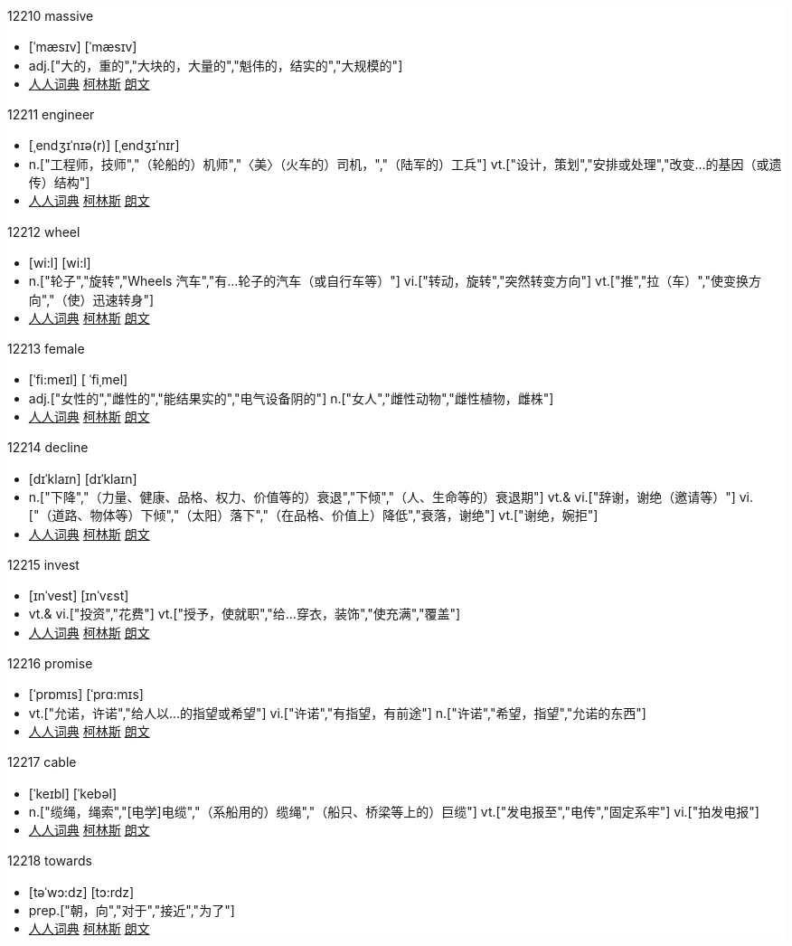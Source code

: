 12210 massive 
- [ˈmæsɪv]  [ˈmæsɪv] 
- adj.["大的，重的","大块的，大量的","魁伟的，结实的","大规模的"]   
- [人人词典](https://www.91dict.com/words?w=massive) [柯林斯](https://www.collinsdictionary.com/zh/dictionary/english/massive) [朗文](https://www.ldoceonline.com/dictionary/massive) 

12211 engineer 
- [ˌendʒɪˈnɪə(r)]  [ˌendʒɪˈnɪr] 
- n.["工程师，技师","（轮船的）机师","〈美〉（火车的）司机，","（陆军的）工兵"]  vt.["设计，策划","安排或处理","改变…的基因（或遗传）结构"]   
- [人人词典](https://www.91dict.com/words?w=engineer) [柯林斯](https://www.collinsdictionary.com/zh/dictionary/english/engineer) [朗文](https://www.ldoceonline.com/dictionary/engineer) 

12212 wheel 
- [wi:l]  [wi:l] 
- n.["轮子","旋转","Wheels 汽车","有…轮子的汽车（或自行车等）"]  vi.["转动，旋转","突然转变方向"]  vt.["推","拉（车）","使变换方向","（使）迅速转身"]   
- [人人词典](https://www.91dict.com/words?w=wheel) [柯林斯](https://www.collinsdictionary.com/zh/dictionary/english/wheel) [朗文](https://www.ldoceonline.com/dictionary/wheel) 

12213 female 
- [ˈfi:meɪl]  [ ˈfiˌmel] 
- adj.["女性的","雌性的","能结果实的","电气设备阴的"]  n.["女人","雌性动物","雌性植物，雌株"]   
- [人人词典](https://www.91dict.com/words?w=female) [柯林斯](https://www.collinsdictionary.com/zh/dictionary/english/female) [朗文](https://www.ldoceonline.com/dictionary/female) 

12214 decline 
- [dɪˈklaɪn]  [dɪˈklaɪn] 
- n.["下降","（力量、健康、品格、权力、价值等的）衰退","下倾","（人、生命等的）衰退期"]  vt.& vi.["辞谢，谢绝（邀请等）"]  vi.["（道路、物体等）下倾","（太阳）落下","（在品格、价值上）降低","衰落，谢绝"]  vt.["谢绝，婉拒"]   
- [人人词典](https://www.91dict.com/words?w=decline) [柯林斯](https://www.collinsdictionary.com/zh/dictionary/english/decline) [朗文](https://www.ldoceonline.com/dictionary/decline) 

12215 invest 
- [ɪnˈvest]  [ɪnˈvɛst] 
- vt.& vi.["投资","花费"]  vt.["授予，使就职","给…穿衣，装饰","使充满","覆盖"]   
- [人人词典](https://www.91dict.com/words?w=invest) [柯林斯](https://www.collinsdictionary.com/zh/dictionary/english/invest) [朗文](https://www.ldoceonline.com/dictionary/invest) 

12216 promise 
- [ˈprɒmɪs]  [ˈprɑ:mɪs] 
- vt.["允诺，许诺","给人以…的指望或希望"]  vi.["许诺","有指望，有前途"]  n.["许诺","希望，指望","允诺的东西"]   
- [人人词典](https://www.91dict.com/words?w=promise) [柯林斯](https://www.collinsdictionary.com/zh/dictionary/english/promise) [朗文](https://www.ldoceonline.com/dictionary/promise) 

12217 cable 
- [ˈkeɪbl]  [ˈkebəl] 
- n.["缆绳，绳索","[电学]电缆","（系船用的）缆绳","（船只、桥梁等上的）巨缆"]  vt.["发电报至","电传","固定系牢"]  vi.["拍发电报"]   
- [人人词典](https://www.91dict.com/words?w=cable) [柯林斯](https://www.collinsdictionary.com/zh/dictionary/english/cable) [朗文](https://www.ldoceonline.com/dictionary/cable) 

12218 towards 
- [təˈwɔ:dz]  [tɔ:rdz] 
- prep.["朝，向","对于","接近","为了"]   
- [人人词典](https://www.91dict.com/words?w=towards) [柯林斯](https://www.collinsdictionary.com/zh/dictionary/english/towards) [朗文](https://www.ldoceonline.com/dictionary/towards) 
